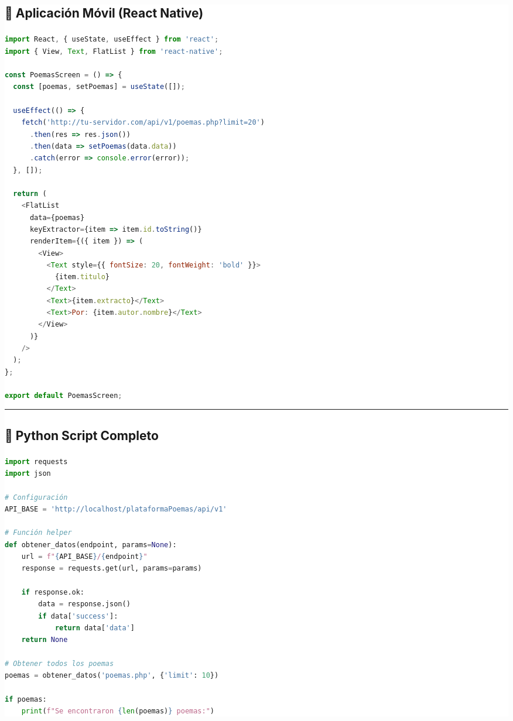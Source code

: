 
## 📱 Aplicación Móvil (React Native)

```javascript
import React, { useState, useEffect } from 'react';
import { View, Text, FlatList } from 'react-native';

const PoemasScreen = () => {
  const [poemas, setPoemas] = useState([]);

  useEffect(() => {
    fetch('http://tu-servidor.com/api/v1/poemas.php?limit=20')
      .then(res => res.json())
      .then(data => setPoemas(data.data))
      .catch(error => console.error(error));
  }, []);

  return (
    <FlatList
      data={poemas}
      keyExtractor={item => item.id.toString()}
      renderItem={({ item }) => (
        <View>
          <Text style={{ fontSize: 20, fontWeight: 'bold' }}>
            {item.titulo}
          </Text>
          <Text>{item.extracto}</Text>
          <Text>Por: {item.autor.nombre}</Text>
        </View>
      )}
    />
  );
};

export default PoemasScreen;
```

---

## 🐍 Python Script Completo

```python
import requests
import json

# Configuración
API_BASE = 'http://localhost/plataformaPoemas/api/v1'

# Función helper
def obtener_datos(endpoint, params=None):
    url = f"{API_BASE}/{endpoint}"
    response = requests.get(url, params=params)
    
    if response.ok:
        data = response.json()
        if data['success']:
            return data['data']
    return None

# Obtener todos los poemas
poemas = obtener_datos('poemas.php', {'limit': 10})

if poemas:
    print(f"Se encontraron {len(poemas)} poemas:")
```